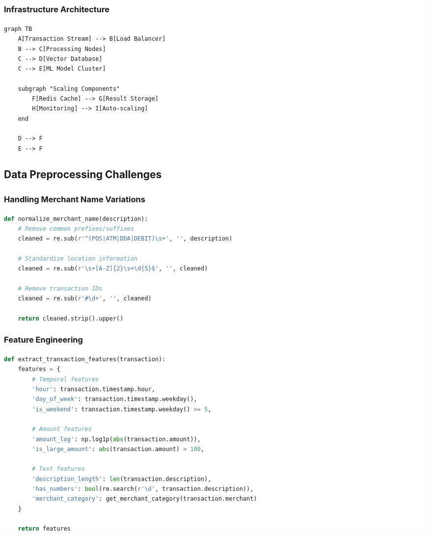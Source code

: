 ### Infrastructure Architecture

```mermaid
graph TB
    A[Transaction Stream] --> B[Load Balancer]
    B --> C[Processing Nodes]
    C --> D[Vector Database]
    C --> E[ML Model Cluster]
    
    subgraph "Scaling Components"
        F[Redis Cache] --> G[Result Storage]
        H[Monitoring] --> I[Auto-scaling]
    end
    
    D --> F
    E --> F
```

## Data Preprocessing Challenges

### Handling Merchant Name Variations

```python
def normalize_merchant_name(description):
    # Remove common prefixes/suffixes
    cleaned = re.sub(r'^(POS|ATM|DDA|DEBIT)\s+', '', description)
    
    # Standardize location information
    cleaned = re.sub(r'\s+[A-Z]{2}\s+\d{5}$', '', cleaned)
    
    # Remove transaction IDs
    cleaned = re.sub(r'#\d+', '', cleaned)
    
    return cleaned.strip().upper()
```

### Feature Engineering

```python
def extract_transaction_features(transaction):
    features = {
        # Temporal features
        'hour': transaction.timestamp.hour,
        'day_of_week': transaction.timestamp.weekday(),
        'is_weekend': transaction.timestamp.weekday() >= 5,
        
        # Amount features
        'amount_log': np.log1p(abs(transaction.amount)),
        'is_large_amount': abs(transaction.amount) > 100,
        
        # Text features
        'description_length': len(transaction.description),
        'has_numbers': bool(re.search(r'\d', transaction.description)),
        'merchant_category': get_merchant_category(transaction.merchant)
    }
    
    return features
```
